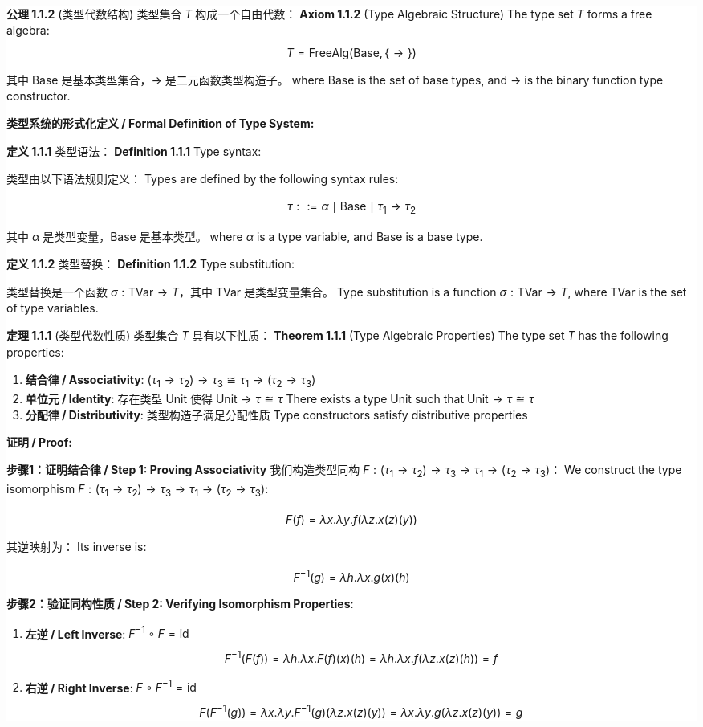 **公理 1.1.2** (类型代数结构) 类型集合 $T$ 构成一个自由代数：
**Axiom 1.1.2** (Type Algebraic Structure) The type set $T$ forms a free algebra:
$$T = \text{FreeAlg}(\text{Base}, \{\rightarrow\})$$

其中 $\text{Base}$ 是基本类型集合，$\rightarrow$ 是二元函数类型构造子。
where $\text{Base}$ is the set of base types, and $\rightarrow$ is the binary function type constructor.

**类型系统的形式化定义 / Formal Definition of Type System:**

**定义 1.1.1** 类型语法：
**Definition 1.1.1** Type syntax:

类型由以下语法规则定义：
Types are defined by the following syntax rules:

$$\tau ::= \alpha \mid \text{Base} \mid \tau_1 \rightarrow \tau_2$$

其中 $\alpha$ 是类型变量，$\text{Base}$ 是基本类型。
where $\alpha$ is a type variable, and $\text{Base}$ is a base type.

**定义 1.1.2** 类型替换：
**Definition 1.1.2** Type substitution:

类型替换是一个函数 $\sigma: \text{TVar} \rightarrow T$，其中 $\text{TVar}$ 是类型变量集合。
Type substitution is a function $\sigma: \text{TVar} \rightarrow T$, where $\text{TVar}$ is the set of type variables.

**定理 1.1.1** (类型代数性质) 类型集合 $T$ 具有以下性质：
**Theorem 1.1.1** (Type Algebraic Properties) The type set $T$ has the following properties:

1. **结合律 / Associativity**: $(\tau_1 \rightarrow \tau_2) \rightarrow \tau_3 \cong \tau_1 \rightarrow (\tau_2 \rightarrow \tau_3)$
2. **单位元 / Identity**: 存在类型 $\text{Unit}$ 使得 $\text{Unit} \rightarrow \tau \cong \tau$
   There exists a type $\text{Unit}$ such that $\text{Unit} \rightarrow \tau \cong \tau$
3. **分配律 / Distributivity**: 类型构造子满足分配性质
   Type constructors satisfy distributive properties

**证明 / Proof:**

**步骤1：证明结合律 / Step 1: Proving Associativity**
我们构造类型同构 $F: (\tau_1 \rightarrow \tau_2) \rightarrow \tau_3 \rightarrow \tau_1 \rightarrow (\tau_2 \rightarrow \tau_3)$：
We construct the type isomorphism $F: (\tau_1 \rightarrow \tau_2) \rightarrow \tau_3 \rightarrow \tau_1 \rightarrow (\tau_2 \rightarrow \tau_3)$:

$$F(f) = \lambda x.\lambda y.f(\lambda z.x(z)(y))$$

其逆映射为：
Its inverse is:

$$F^{-1}(g) = \lambda h.\lambda x.g(x)(h)$$

**步骤2：验证同构性质 / Step 2: Verifying Isomorphism Properties**:

1. **左逆 / Left Inverse**: $F^{-1} \circ F = \text{id}$
   $$F^{-1}(F(f)) = \lambda h.\lambda x.F(f)(x)(h) = \lambda h.\lambda x.f(\lambda z.x(z)(h)) = f$$

2. **右逆 / Right Inverse**: $F \circ F^{-1} = \text{id}$
   $$F(F^{-1}(g)) = \lambda x.\lambda y.F^{-1}(g)(\lambda z.x(z)(y)) = \lambda x.\lambda y.g(\lambda z.x(z)(y)) = g$$
